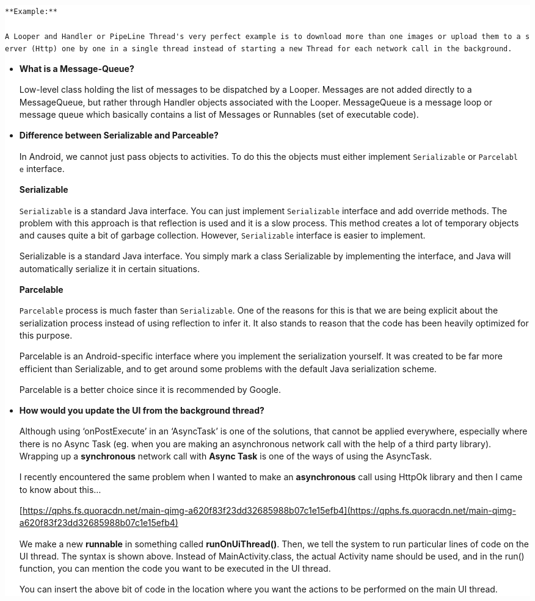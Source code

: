     **Example:**
    
    A Looper and Handler or PipeLine Thread's very perfect example is to download more than one images or upload them to a server (Http) one by one in a single thread instead of starting a new Thread for each network call in the background.
    
- **What is a Message-Queue?**
    
    Low-level class holding the list of messages to be dispatched by a Looper. Messages are not added directly to a MessageQueue, but rather through Handler objects associated with the Looper. MessageQueue is a message loop or message queue which basically contains a list of Messages or Runnables (set of executable code).
    
- **Difference between Serializable and Parceable?**
    
    In Android, we cannot just pass objects to activities. To do this the objects must either implement `Serializable` or `Parcelable` interface.
    
    **Serializable**
    
    `Serializable` is a standard Java interface. You can just implement `Serializable` interface and add override methods. The problem with this approach is that reflection is used and it is a slow process. This method creates a lot of temporary objects and causes quite a bit of garbage collection. However, `Serializable` interface is easier to implement.
    
    Serializable is a standard Java interface. You simply mark a class Serializable by implementing the interface, and Java will automatically serialize it in certain situations.
    
    **Parcelable**
    
    `Parcelable` process is much faster than `Serializable`. One of the reasons for this is that we are being explicit about the serialization process instead of using reflection to infer it. It also stands to reason that the code has been heavily optimized for this purpose.
    
    Parcelable is an Android-specific interface where you implement the serialization yourself. It was created to be far more efficient than Serializable, and to get around some problems with the default Java serialization scheme.
    
    Parcelable is a better choice since it is recommended by Google.
    
- **How would you update the UI from the background thread?**
    
    
    Although using ‘onPostExecute’ in an ‘AsyncTask’ is one of the solutions, that cannot be applied everywhere, especially where there is no Async Task (eg. when you are making an asynchronous network call with the help of a third party library). Wrapping up a **synchronous** network call with **Async Task** is one of the ways of using the AsyncTask.
    
    I recently encountered the same problem when I wanted to make an **asynchronous** call using HttpOk library and then I came to know about this…
    
    [https://qphs.fs.quoracdn.net/main-qimg-a620f83f23dd32685988b07c1e15efb4](https://qphs.fs.quoracdn.net/main-qimg-a620f83f23dd32685988b07c1e15efb4)
    
    We make a new **runnable** in something called **runOnUiThread()**. Then, we tell the system to run particular lines of code on the UI thread. The syntax is shown above. Instead of MainActivity.class, the actual Activity name should be used, and in the run() function, you can mention the code you want to be executed in the UI thread.
    
    You can insert the above bit of code in the location where you want the actions to be performed on the main UI thread.
    